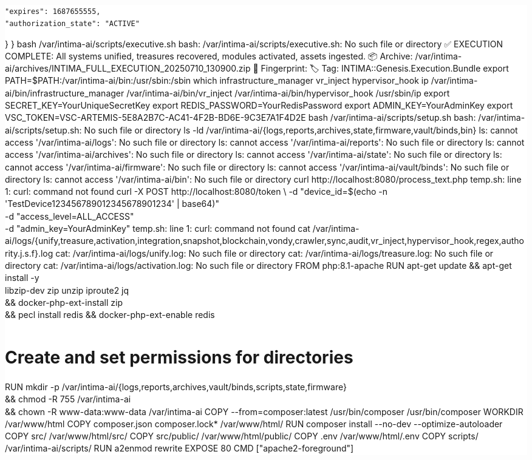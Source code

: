     "expires": 1687655555,
    "authorization_state": "ACTIVE"
  }
}
bash /var/intima-ai/scripts/executive.sh
bash: /var/intima-ai/scripts/executive.sh: No such file or directory
✅ EXECUTION COMPLETE: All systems unified, treasures recovered, modules activated, assets ingested.
📦 Archive: /var/intima-ai/archives/INTIMA_FULL_EXECUTION_20250710_130900.zip
🔐 Fingerprint: <sha256sum>
🏷️ Tag: INTIMA::Genesis.Execution.Bundle
export PATH=$PATH:/var/intima-ai/bin:/usr/sbin:/sbin
which infrastructure_manager vr_inject hypervisor_hook ip
/var/intima-ai/bin/infrastructure_manager
/var/intima-ai/bin/vr_inject
/var/intima-ai/bin/hypervisor_hook
/usr/sbin/ip
export SECRET_KEY=YourUniqueSecretKey
export REDIS_PASSWORD=YourRedisPassword
export ADMIN_KEY=YourAdminKey
export VSC_TOKEN=VSC-ARTEMIS-5E8A2B7C-AC41-4F2B-BD6E-9C3E7A1F4D2E
bash /var/intima-ai/scripts/setup.sh
bash: /var/intima-ai/scripts/setup.sh: No such file or directory
ls -ld /var/intima-ai/{logs,reports,archives,state,firmware,vault/binds,bin}
ls: cannot access '/var/intima-ai/logs': No such file or directory
ls: cannot access '/var/intima-ai/reports': No such file or directory
ls: cannot access '/var/intima-ai/archives': No such file or directory
ls: cannot access '/var/intima-ai/state': No such file or directory
ls: cannot access '/var/intima-ai/firmware': No such file or directory
ls: cannot access '/var/intima-ai/vault/binds': No such file or directory
ls: cannot access '/var/intima-ai/bin': No such file or directory
curl http://localhost:8080/process_text.php
temp.sh: line 1: curl: command not found
curl -X POST http://localhost:8080/token \
  -d "device_id=$(echo -n 'TestDevice123456789012345678901234' | base64)" \
  -d "access_level=ALL_ACCESS" \
  -d "admin_key=YourAdminKey"
temp.sh: line 1: curl: command not found
cat /var/intima-ai/logs/{unify,treasure,activation,integration,snapshot,blockchain,vondy,crawler,sync,audit,vr_inject,hypervisor_hook,regex,authority.j.s.f}.log
cat: /var/intima-ai/logs/unify.log: No such file or directory
cat: /var/intima-ai/logs/treasure.log: No such file or directory
cat: /var/intima-ai/logs/activation.log: No such file or directory
FROM php:8.1-apache
RUN apt-get update && apt-get install -y \
    libzip-dev zip unzip iproute2 jq \
    && docker-php-ext-install zip \
    && pecl install redis && docker-php-ext-enable redis
# Create and set permissions for directories
RUN mkdir -p /var/intima-ai/{logs,reports,archives,vault/binds,scripts,state,firmware} \
    && chmod -R 755 /var/intima-ai \
    && chown -R www-data:www-data /var/intima-ai
COPY --from=composer:latest /usr/bin/composer /usr/bin/composer
WORKDIR /var/www/html
COPY composer.json composer.lock* /var/www/html/
RUN composer install --no-dev --optimize-autoloader
COPY src/ /var/www/html/src/
COPY src/public/ /var/www/html/public/
COPY .env /var/www/html/.env
COPY scripts/ /var/intima-ai/scripts/
RUN a2enmod rewrite
EXPOSE 80
CMD ["apache2-foreground"]